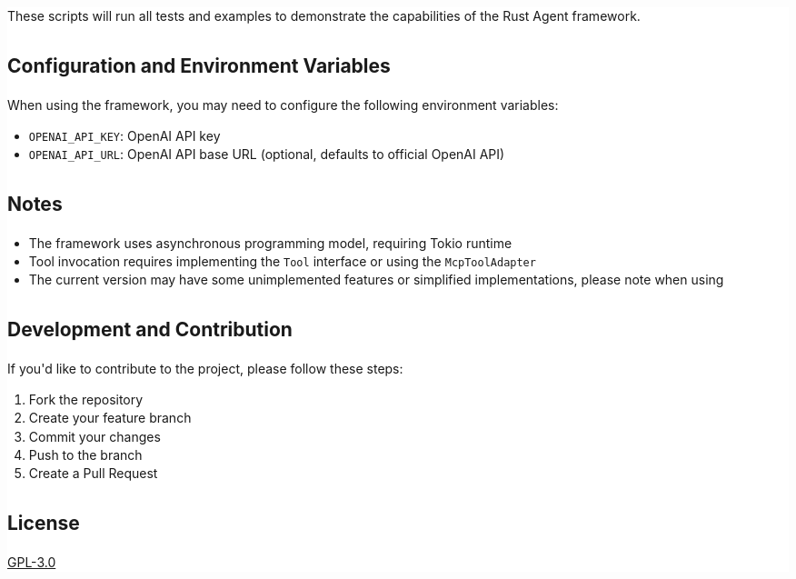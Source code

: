 These scripts will run all tests and examples to demonstrate the capabilities of the Rust Agent framework.

## Configuration and Environment Variables

When using the framework, you may need to configure the following environment variables:

- `OPENAI_API_KEY`: OpenAI API key
- `OPENAI_API_URL`: OpenAI API base URL (optional, defaults to official OpenAI API)

## Notes

- The framework uses asynchronous programming model, requiring Tokio runtime
- Tool invocation requires implementing the `Tool` interface or using the `McpToolAdapter`
- The current version may have some unimplemented features or simplified implementations, please note when using

## Development and Contribution

If you'd like to contribute to the project, please follow these steps:

1. Fork the repository
2. Create your feature branch
3. Commit your changes
4. Push to the branch
5. Create a Pull Request

## License

[GPL-3.0](LICENSE)